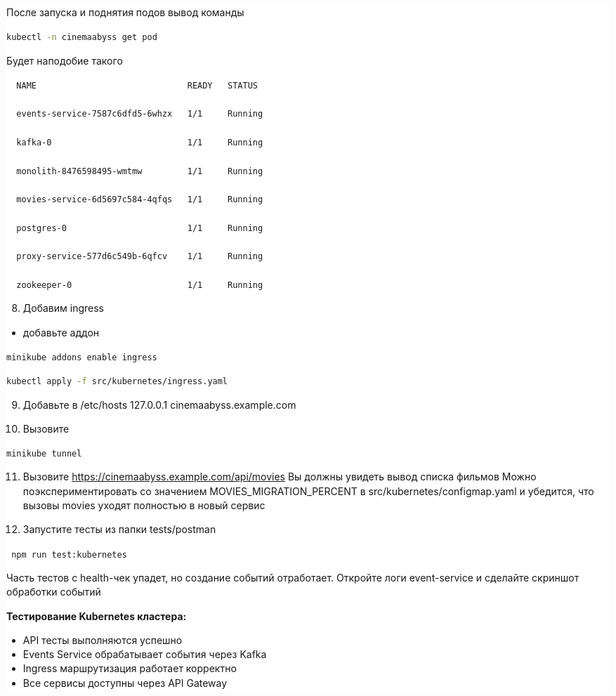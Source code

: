   После запуска и поднятия подов вывод команды 
  ```bash
  kubectl -n cinemaabyss get pod
  ```

  Будет наподобие такого

```bash
  NAME                              READY   STATUS    

  events-service-7587c6dfd5-6whzx   1/1     Running  

  kafka-0                           1/1     Running   

  monolith-8476598495-wmtmw         1/1     Running  

  movies-service-6d5697c584-4qfqs   1/1     Running  

  postgres-0                        1/1     Running  

  proxy-service-577d6c549b-6qfcv    1/1     Running  

  zookeeper-0                       1/1     Running 
```

  8. Добавим ingress

  - добавьте аддон
  ```bash
  minikube addons enable ingress
  ```
  ```bash
  kubectl apply -f src/kubernetes/ingress.yaml
  ```
  9. Добавьте в /etc/hosts
  127.0.0.1 cinemaabyss.example.com

  10. Вызовите
  ```bash
  minikube tunnel
  ```
  11. Вызовите https://cinemaabyss.example.com/api/movies
  Вы должны увидеть вывод списка фильмов
  Можно поэкспериментировать со значением   MOVIES_MIGRATION_PERCENT в src/kubernetes/configmap.yaml и убедится, что вызовы movies уходят полностью в новый сервис

  12. Запустите тесты из папки tests/postman
  ```bash
   npm run test:kubernetes
  ```
  Часть тестов с health-чек упадет, но создание событий отработает.
Откройте логи event-service и сделайте скриншот обработки событий

**Тестирование Kubernetes кластера:**
- API тесты выполняются успешно
- Events Service обрабатывает события через Kafka
- Ingress маршрутизация работает корректно
- Все сервисы доступны через API Gateway

